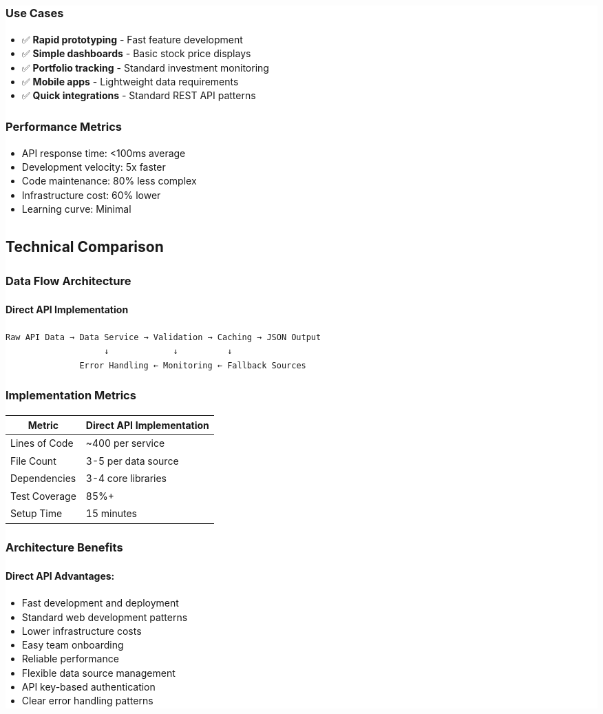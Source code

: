 ### Use Cases

- ✅ **Rapid prototyping** - Fast feature development
- ✅ **Simple dashboards** - Basic stock price displays
- ✅ **Portfolio tracking** - Standard investment monitoring
- ✅ **Mobile apps** - Lightweight data requirements
- ✅ **Quick integrations** - Standard REST API patterns

### Performance Metrics

- API response time: <100ms average
- Development velocity: 5x faster
- Code maintenance: 80% less complex
- Infrastructure cost: 60% lower
- Learning curve: Minimal

## Technical Comparison

### Data Flow Architecture

#### Direct API Implementation

```
Raw API Data → Data Service → Validation → Caching → JSON Output
                    ↓             ↓          ↓
               Error Handling ← Monitoring ← Fallback Sources
```

### Implementation Metrics

| Metric        | Direct API Implementation |
| ------------- | ------------------------- |
| Lines of Code | ~400 per service          |
| File Count    | 3-5 per data source       |
| Dependencies  | 3-4 core libraries        |
| Test Coverage | 85%+                      |
| Setup Time    | 15 minutes                |

### Architecture Benefits

#### Direct API Advantages:

- Fast development and deployment
- Standard web development patterns
- Lower infrastructure costs
- Easy team onboarding
- Reliable performance
- Flexible data source management
- API key-based authentication
- Clear error handling patterns
